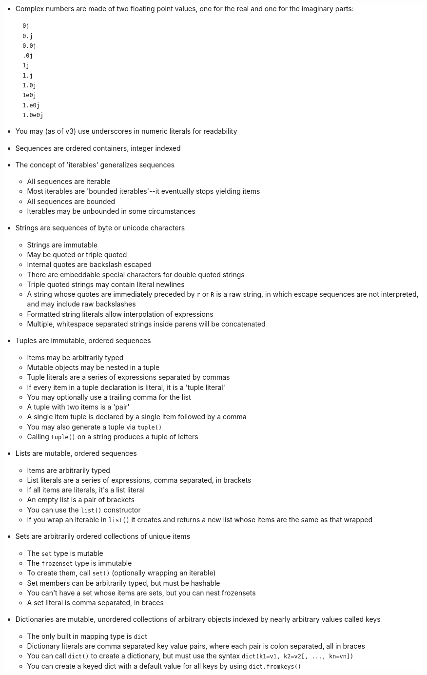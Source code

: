 * Complex numbers are made of two floating point values, one for the real and one for the imaginary parts:

        0j
        0.j
        0.0j
        .0j
        1j
        1.j
        1.0j
        1e0j
        1.e0j
        1.0e0j

* You may (as of v3) use underscores in numeric literals for readability
* Sequences are ordered containers, integer indexed
* The concept of 'iterables' generalizes sequences
    * All sequences are iterable
    * Most iterables are 'bounded iterables'--it eventually stops yielding items
    * All sequences are bounded
    * Iterables may be unbounded in some circumstances
* Strings are sequences of byte or unicode characters
    * Strings are immutable
    * May be quoted or triple quoted
    * Internal quotes are backslash escaped
    * There are embeddable special characters for double quoted strings
    * Triple quoted strings may contain literal newlines
    * A string whose quotes are immediately preceded by `r` or `R` is a raw string, in which escape sequences are not interpreted, and may include raw backslashes
    * Formatted string literals allow interpolation of expressions
    * Multiple, whitespace separated strings inside parens will be concatenated
* Tuples are immutable, ordered sequences
    * Items may be arbitrarily typed
    * Mutable objects may be nested in a tuple
    * Tuple literals are a series of expressions separated by commas
    * If every item in a tuple declaration is literal, it is a 'tuple literal'
    * You may optionally use a trailing comma for the list
    * A tuple with two items is a 'pair'
    * A single item tuple is declared by a single item followed by a comma
    * You may also generate a tuple via `tuple()`
    * Calling `tuple()` on a string produces a tuple of letters
* Lists are mutable, ordered sequences
    * Items are arbitrarily typed
    * List literals are a series of expressions, comma separated, in brackets
    * If all items are literals, it's a list literal
    * An empty list is a pair of brackets
    * You can use the `list()` constructor
    * If you wrap an iterable in `list()` it creates and returns a new list whose items are the same as that wrapped
* Sets are arbitrarily ordered collections of unique items
    * The `set` type is mutable
    * The `frozenset` type is immutable
    * To create them, call `set()` (optionally wrapping an iterable)
    * Set members can be arbitrarily typed, but must be hashable
    * You can't have a set whose items are sets, but you can nest frozensets
    * A set literal is comma separated, in braces
* Dictionaries are mutable, unordered collections of arbitrary objects indexed by nearly arbitrary values called keys
    * The only built in mapping type is `dict`
    * Dictionary literals are comma separated key value pairs, where each pair is colon separated, all in braces
    * You can call `dict()` to create a dictionary, but must use the syntax `dict(k1=v1, k2=v2[, ..., kn=vn])`
    * You can create a keyed dict with a default value for all keys by using `dict.fromkeys()`